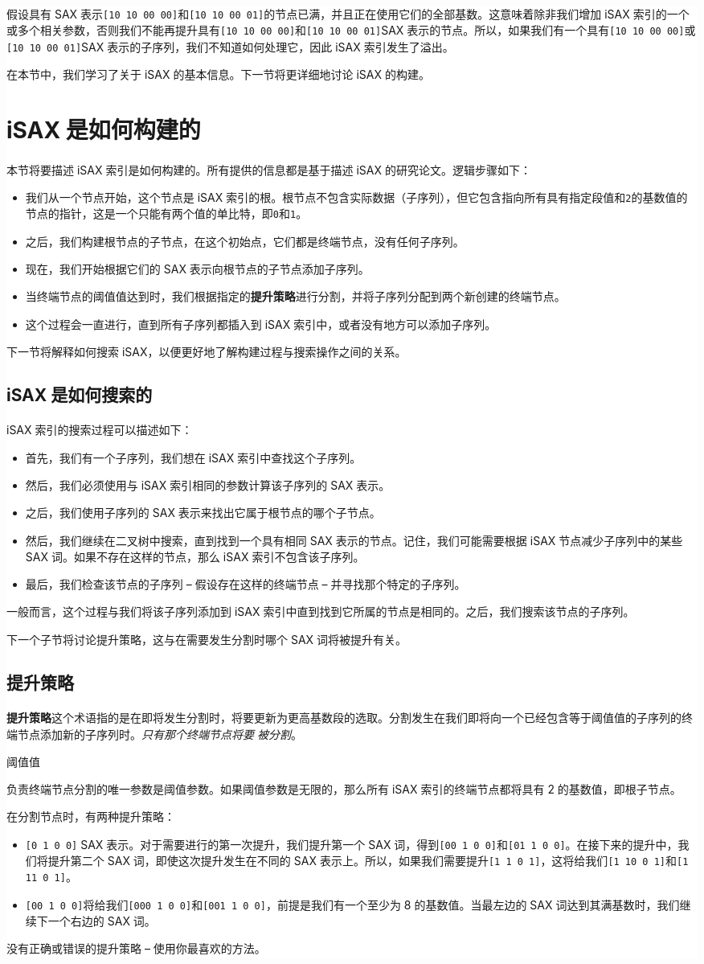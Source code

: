 假设具有 SAX 表示`[10 10 00 00]`和`[10 10 00 01]`的节点已满，并且正在使用它们的全部基数。这意味着除非我们增加 iSAX 索引的一个或多个相关参数，否则我们不能再提升具有`[10 10 00 00]`和`[10 10 00 01]`SAX 表示的节点。所以，如果我们有一个具有`[10 10 00 00]`或`[10 10 00 01]`SAX 表示的子序列，我们不知道如何处理它，因此 iSAX 索引发生了溢出。

在本节中，我们学习了关于 iSAX 的基本信息。下一节将更详细地讨论 iSAX 的构建。

# iSAX 是如何构建的

本节将要描述 iSAX 索引是如何构建的。所有提供的信息都是基于描述 iSAX 的研究论文。逻辑步骤如下：

+   我们从一个节点开始，这个节点是 iSAX 索引的根。根节点不包含实际数据（子序列），但它包含指向所有具有指定段值和`2`的基数值的节点的指针，这是一个只能有两个值的单比特，即`0`和`1`。

+   之后，我们构建根节点的子节点，在这个初始点，它们都是终端节点，没有任何子序列。

+   现在，我们开始根据它们的 SAX 表示向根节点的子节点添加子序列。

+   当终端节点的阈值值达到时，我们根据指定的**提升策略**进行分割，并将子序列分配到两个新创建的终端节点。

+   这个过程会一直进行，直到所有子序列都插入到 iSAX 索引中，或者没有地方可以添加子序列。

下一节将解释如何搜索 iSAX，以便更好地了解构建过程与搜索操作之间的关系。

## iSAX 是如何搜索的

iSAX 索引的搜索过程可以描述如下：

+   首先，我们有一个子序列，我们想在 iSAX 索引中查找这个子序列。

+   然后，我们必须使用与 iSAX 索引相同的参数计算该子序列的 SAX 表示。

+   之后，我们使用子序列的 SAX 表示来找出它属于根节点的哪个子节点。

+   然后，我们继续在二叉树中搜索，直到找到一个具有相同 SAX 表示的节点。记住，我们可能需要根据 iSAX 节点减少子序列中的某些 SAX 词。如果不存在这样的节点，那么 iSAX 索引不包含该子序列。

+   最后，我们检查该节点的子序列 – 假设存在这样的终端节点 – 并寻找那个特定的子序列。

一般而言，这个过程与我们将该子序列添加到 iSAX 索引中直到找到它所属的节点是相同的。之后，我们搜索该节点的子序列。

下一个子节将讨论提升策略，这与在需要发生分割时哪个 SAX 词将被提升有关。

## 提升策略

**提升策略**这个术语指的是在即将发生分割时，将要更新为更高基数段的选取。分割发生在我们即将向一个已经包含等于阈值值的子序列的终端节点添加新的子序列时。*只有那个终端节点将要* *被分割*。

阈值值

负责终端节点分割的唯一参数是阈值参数。如果阈值参数是无限的，那么所有 iSAX 索引的终端节点都将具有 2 的基数值，即根子节点。

在分割节点时，有两种提升策略：

+   `[0 1 0 0]` SAX 表示。对于需要进行的第一次提升，我们提升第一个 SAX 词，得到`[00 1 0 0]`和`[01 1 0 0]`。在接下来的提升中，我们将提升第二个 SAX 词，即使这次提升发生在不同的 SAX 表示上。所以，如果我们需要提升`[1 1 0 1]`，这将给我们`[1 10 0 1]`和`[1 11 0 1]`。

+   `[00 1 0 0]`将给我们`[000 1 0 0]`和`[001 1 0 0]`，前提是我们有一个至少为 8 的基数值。当最左边的 SAX 词达到其满基数时，我们继续下一个右边的 SAX 词。

没有正确或错误的提升策略 – 使用你最喜欢的方法。
